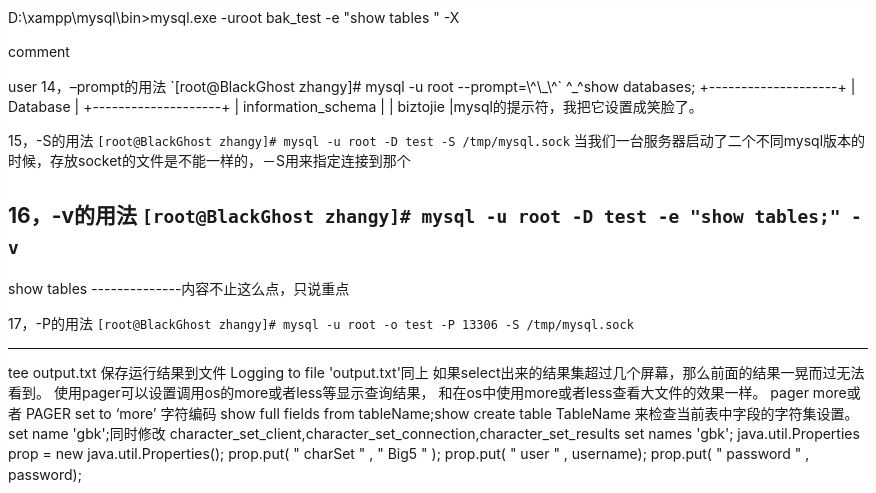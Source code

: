 D:\xampp\mysql\bin>mysql.exe -uroot bak_test -e "show tables " -X
<?xml version="1.0"?> 

<resultset statement="show tables
" xmlns:xsi="http://www.w3.org/2001/XMLSchema-instance">
  <row>
  <field name="Tables_in_bak_test">comment</field>
  </row> 

  <row>
  <field name="Tables_in_bak_test">user</field>
  </row>
</resultset>
14，–prompt的用法
`[root@BlackGhost zhangy]# mysql -u root --prompt=\^\_\^`
^_^show databases;
+--------------------+
| Database |
+--------------------+
| information_schema |
| biztojie |mysql的提示符，我把它设置成笑脸了。

15，-S的用法
`[root@BlackGhost zhangy]# mysql -u root -D test -S /tmp/mysql.sock`
当我们一台服务器启动了二个不同mysql版本的时候，存放socket的文件是不能一样的，－S用来指定连接到那个

16，-v的用法
`[root@BlackGhost zhangy]# mysql -u root -D test -e "show tables;" -v`
--------------
show tables
--------------内容不止这么点，只说重点

17，-P的用法
`[root@BlackGhost zhangy]# mysql -u root -o test -P 13306 -S /tmp/mysql.sock`
***************

tee output.txt 保存运行结果到文件
Logging to file 'output.txt'同上
如果select出来的结果集超过几个屏幕，那么前面的结果一晃而过无法看到。
使用pager可以设置调用os的more或者less等显示查询结果，
和在os中使用more或者less查看大文件的效果一样。
 pager more或者
PAGER set to ‘more’
字符编码
show full fields from tableName;show create table TableName 来检查当前表中字段的字符集设置。
set name 'gbk';同时修改 character_set_client,character_set_connection,character_set_results
 set names 'gbk';
  java.util.Properties prop = new java.util.Properties();
       prop.put( " charSet " , " Big5 " );
       prop.put( " user " , username);
       prop.put( " password " , password);
